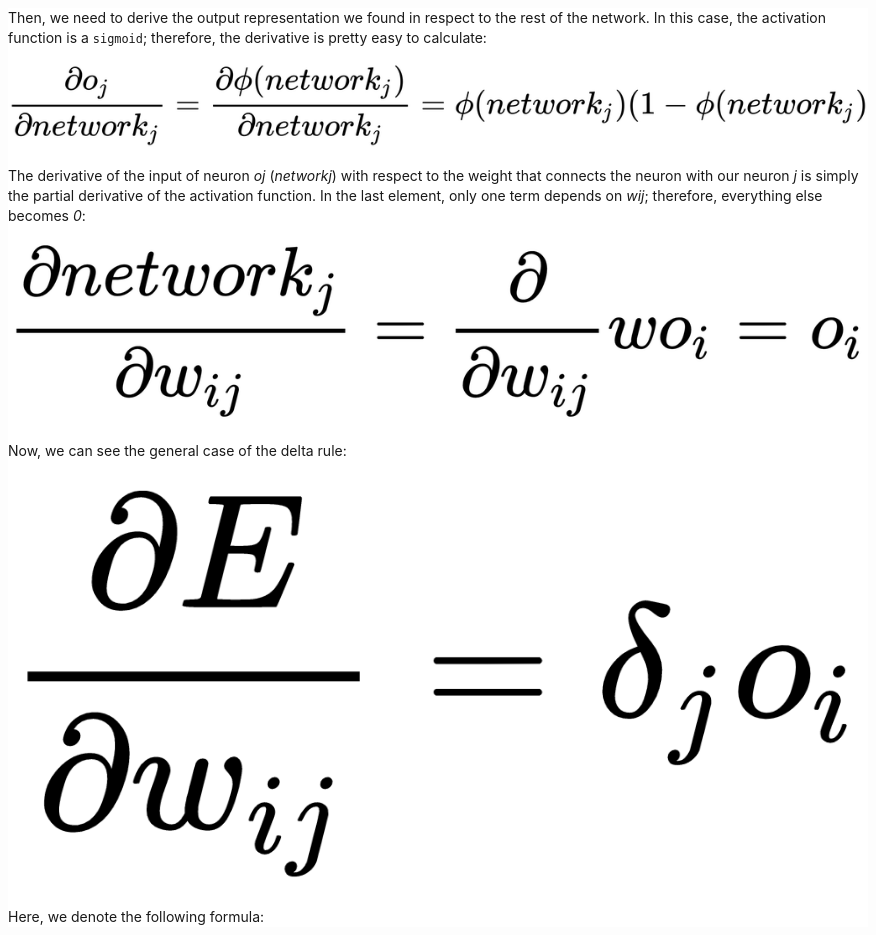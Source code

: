Then, we need to derive the output representation we found in respect to the rest of the network. In this case, the activation function is a `sigmoid`; therefore, the derivative is pretty easy to calculate:

![](assets/1572260668-53e0090df5f669c126023e596b32f28c.png)

The derivative of the input of neuron _oj_ (_networkj_) with respect to the weight that connects the neuron with our neuron _j_ is simply the partial derivative of the activation function. In the last element, only one term depends on _wij_; therefore, everything else becomes _0_:

![](assets/1572260668-38a4ec22a7b0f532521eec6dc41c25df.png)

Now, we can see the general case of the delta rule:

![](assets/1572260668-d24041235b6c0824a8bde528e9561ba9.png)

Here, we denote the following formula:
